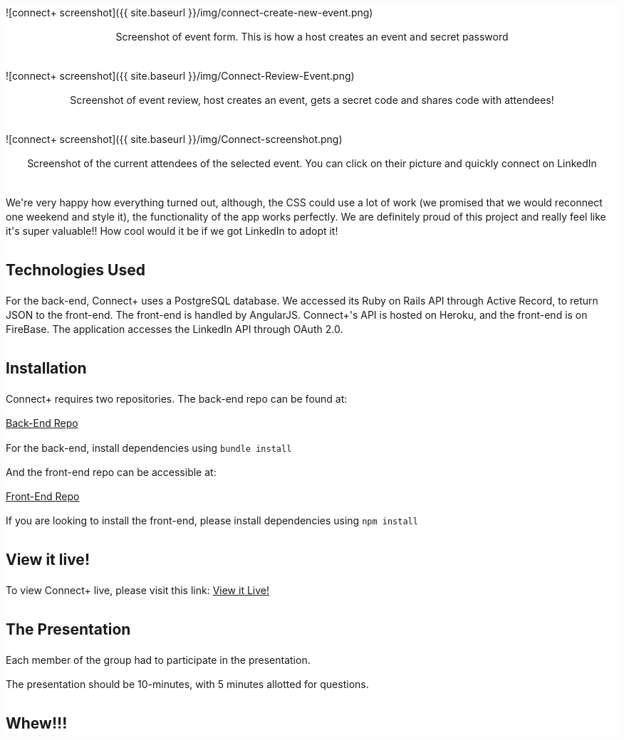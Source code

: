 ![connect+ screenshot]({{ site.baseurl }}/img/connect-create-new-event.png)
<center>Screenshot of event form. This is how a host creates an event and secret password</center>
<br />


![connect+ screenshot]({{ site.baseurl }}/img/Connect-Review-Event.png)
<center>Screenshot of event review, host creates an event, gets a secret code and shares code with attendees!</center>
<br />

![connect+ screenshot]({{ site.baseurl }}/img/Connect-screenshot.png)
<center>Screenshot of the current attendees of the selected event. You can click on their picture and quickly connect on LinkedIn</center>
<br />


We're very happy how everything turned out, although, the CSS could use a lot of work (we promised that we would reconnect one weekend and style it), the functionality of the app works perfectly. We are definitely proud of this project and really feel like it's super valuable!! How cool would it be if we got LinkedIn to adopt it!

## Technologies Used
For the back-end, Connect+ uses a PostgreSQL database. We accessed its Ruby on Rails API through Active Record, to return JSON to the front-end. The front-end is handled by AngularJS. Connect+'s API is hosted on Heroku, and the front-end is on FireBase. The application accesses the LinkedIn API through OAuth 2.0.

## Installation

Connect+ requires two repositories. The back-end repo can be found at:

[Back-End Repo](https://github.com/LWatsonlm/Connect-Backend)


For the back-end, install dependencies using ```bundle install```

And the front-end repo can be accessible at:

[Front-End Repo](https://github.com/LWatsonlm/Connect-Frontend)

If you are looking to install the front-end, please install dependencies using ```npm install```

## View it live!

To view Connect+ live, please visit this link:
[View it Live!](https://connect-f6bd3.firebaseapp.com/)

## The Presentation

Each member of the group had to participate in the presentation.

The presentation should be 10-minutes, with 5 minutes allotted for questions.

## Whew!!!
